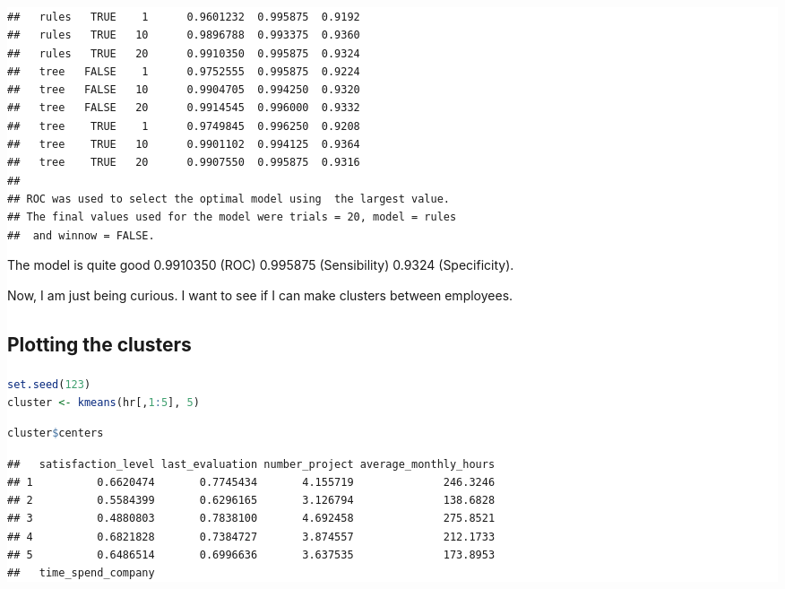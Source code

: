     ##   rules   TRUE    1      0.9601232  0.995875  0.9192
    ##   rules   TRUE   10      0.9896788  0.993375  0.9360
    ##   rules   TRUE   20      0.9910350  0.995875  0.9324
    ##   tree   FALSE    1      0.9752555  0.995875  0.9224
    ##   tree   FALSE   10      0.9904705  0.994250  0.9320
    ##   tree   FALSE   20      0.9914545  0.996000  0.9332
    ##   tree    TRUE    1      0.9749845  0.996250  0.9208
    ##   tree    TRUE   10      0.9901102  0.994125  0.9364
    ##   tree    TRUE   20      0.9907550  0.995875  0.9316
    ##
    ## ROC was used to select the optimal model using  the largest value.
    ## The final values used for the model were trials = 20, model = rules
    ##  and winnow = FALSE.

The model is quite good 0.9910350 (ROC) 0.995875 (Sensibility)  0.9324 (Specificity).

Now, I am just being curious. I want to see if I can make clusters between employees.

## Plotting the clusters

``` r
set.seed(123)
cluster <- kmeans(hr[,1:5], 5)
```

``` r
cluster$centers
```

    ##   satisfaction_level last_evaluation number_project average_monthly_hours
    ## 1          0.6620474       0.7745434       4.155719              246.3246
    ## 2          0.5584399       0.6296165       3.126794              138.6828
    ## 3          0.4880803       0.7838100       4.692458              275.8521
    ## 4          0.6821828       0.7384727       3.874557              212.1733
    ## 5          0.6486514       0.6996636       3.637535              173.8953
    ##   time_spend_company